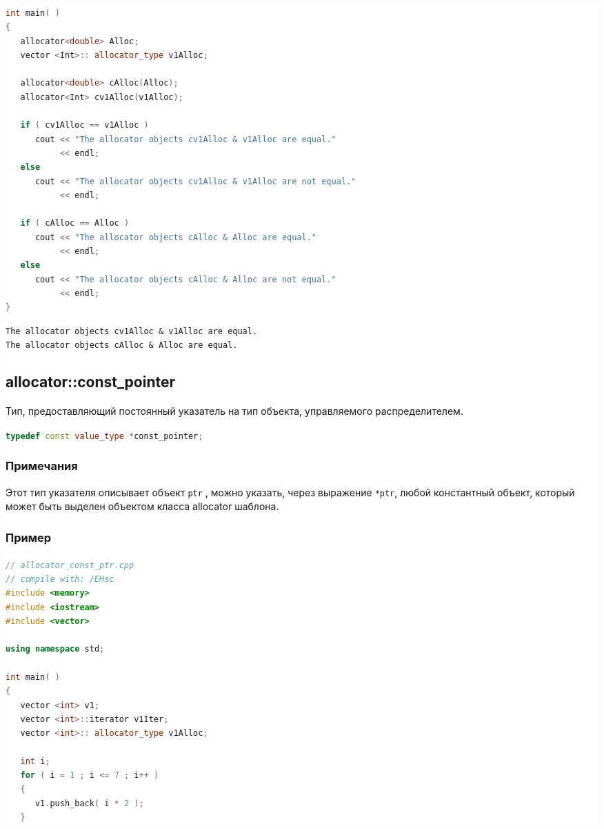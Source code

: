 ```cpp
int main( )
{
   allocator<double> Alloc;
   vector <Int>:: allocator_type v1Alloc;

   allocator<double> cAlloc(Alloc);
   allocator<Int> cv1Alloc(v1Alloc);

   if ( cv1Alloc == v1Alloc )
      cout << "The allocator objects cv1Alloc & v1Alloc are equal."
           << endl;
   else
      cout << "The allocator objects cv1Alloc & v1Alloc are not equal."
           << endl;

   if ( cAlloc == Alloc )
      cout << "The allocator objects cAlloc & Alloc are equal."
           << endl;
   else
      cout << "The allocator objects cAlloc & Alloc are not equal."
           << endl;
}
```

```Output
The allocator objects cv1Alloc & v1Alloc are equal.
The allocator objects cAlloc & Alloc are equal.
```

## <a name="const_pointer"></a>  allocator::const_pointer

Тип, предоставляющий постоянный указатель на тип объекта, управляемого распределителем.

```cpp
typedef const value_type *const_pointer;
```

### <a name="remarks"></a>Примечания

Этот тип указателя описывает объект `ptr` , можно указать, через выражение `*ptr`, любой константный объект, который может быть выделен объектом класса allocator шаблона.

### <a name="example"></a>Пример

```cpp
// allocator_const_ptr.cpp
// compile with: /EHsc
#include <memory>
#include <iostream>
#include <vector>

using namespace std;

int main( )
{
   vector <int> v1;
   vector <int>::iterator v1Iter;
   vector <int>:: allocator_type v1Alloc;

   int i;
   for ( i = 1 ; i <= 7 ; i++ )
   {
      v1.push_back( i * 2 );
   }

```